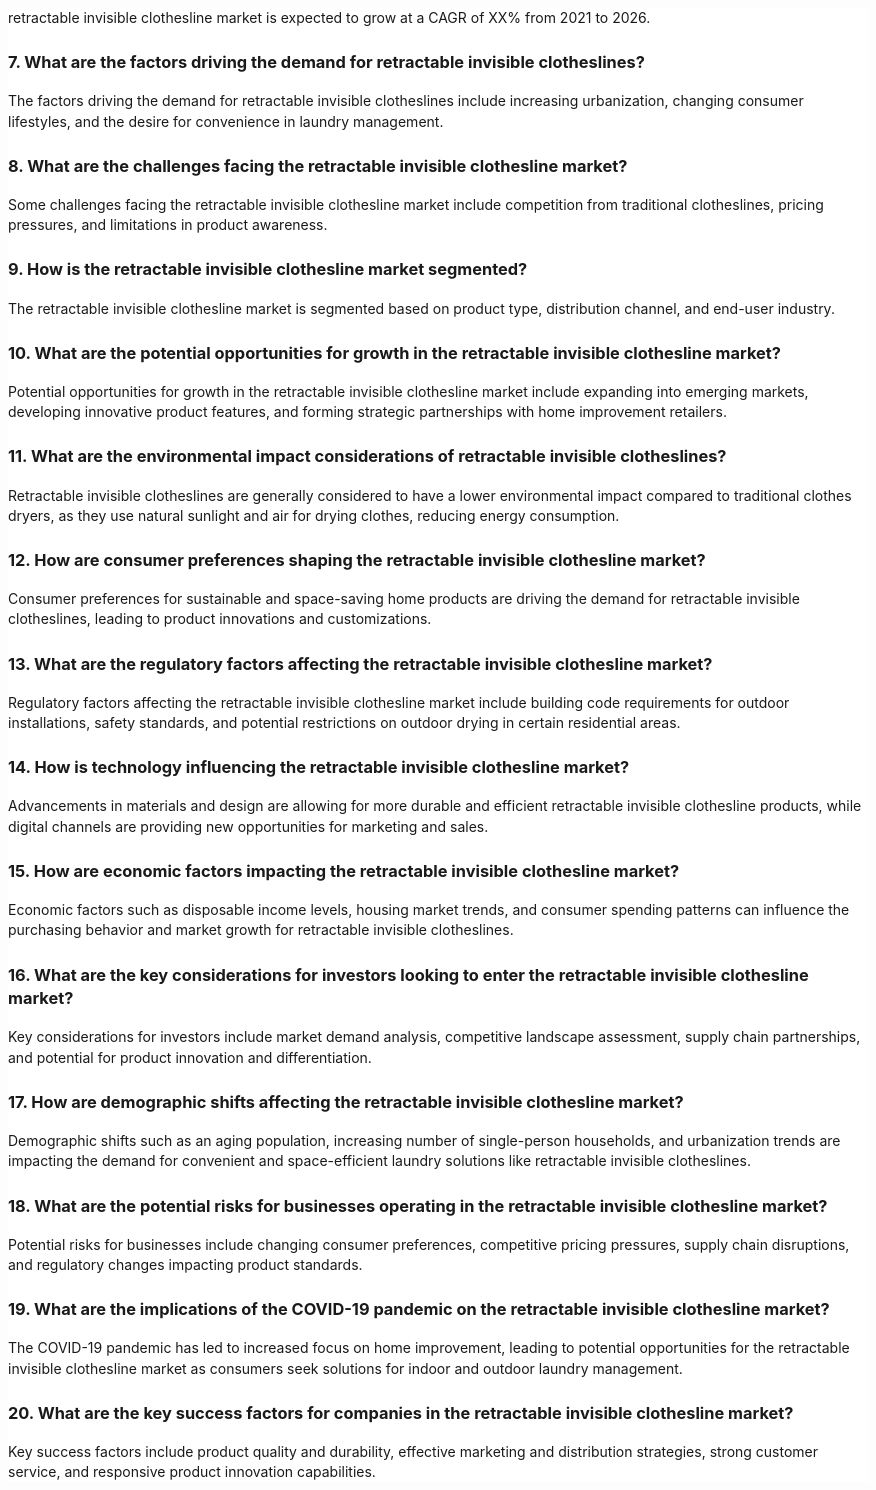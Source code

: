 retractable invisible clothesline market is expected to grow at a CAGR of XX% from 2021 to 2026.</p><h3>7. What are the factors driving the demand for retractable invisible clotheslines?</h3><p>The factors driving the demand for retractable invisible clotheslines include increasing urbanization, changing consumer lifestyles, and the desire for convenience in laundry management.</p><h3>8. What are the challenges facing the retractable invisible clothesline market?</h3><p>Some challenges facing the retractable invisible clothesline market include competition from traditional clotheslines, pricing pressures, and limitations in product awareness.</p><h3>9. How is the retractable invisible clothesline market segmented?</h3><p>The retractable invisible clothesline market is segmented based on product type, distribution channel, and end-user industry.</p><h3>10. What are the potential opportunities for growth in the retractable invisible clothesline market?</h3><p>Potential opportunities for growth in the retractable invisible clothesline market include expanding into emerging markets, developing innovative product features, and forming strategic partnerships with home improvement retailers.</p><h3>11. What are the environmental impact considerations of retractable invisible clotheslines?</h3><p>Retractable invisible clotheslines are generally considered to have a lower environmental impact compared to traditional clothes dryers, as they use natural sunlight and air for drying clothes, reducing energy consumption.</p><h3>12. How are consumer preferences shaping the retractable invisible clothesline market?</h3><p>Consumer preferences for sustainable and space-saving home products are driving the demand for retractable invisible clotheslines, leading to product innovations and customizations.</p><h3>13. What are the regulatory factors affecting the retractable invisible clothesline market?</h3><p>Regulatory factors affecting the retractable invisible clothesline market include building code requirements for outdoor installations, safety standards, and potential restrictions on outdoor drying in certain residential areas.</p><h3>14. How is technology influencing the retractable invisible clothesline market?</h3><p>Advancements in materials and design are allowing for more durable and efficient retractable invisible clothesline products, while digital channels are providing new opportunities for marketing and sales.</p><h3>15. How are economic factors impacting the retractable invisible clothesline market?</h3><p>Economic factors such as disposable income levels, housing market trends, and consumer spending patterns can influence the purchasing behavior and market growth for retractable invisible clotheslines.</p><h3>16. What are the key considerations for investors looking to enter the retractable invisible clothesline market?</h3><p>Key considerations for investors include market demand analysis, competitive landscape assessment, supply chain partnerships, and potential for product innovation and differentiation.</p><h3>17. How are demographic shifts affecting the retractable invisible clothesline market?</h3><p>Demographic shifts such as an aging population, increasing number of single-person households, and urbanization trends are impacting the demand for convenient and space-efficient laundry solutions like retractable invisible clotheslines.</p><h3>18. What are the potential risks for businesses operating in the retractable invisible clothesline market?</h3><p>Potential risks for businesses include changing consumer preferences, competitive pricing pressures, supply chain disruptions, and regulatory changes impacting product standards.</p><h3>19. What are the implications of the COVID-19 pandemic on the retractable invisible clothesline market?</h3><p>The COVID-19 pandemic has led to increased focus on home improvement, leading to potential opportunities for the retractable invisible clothesline market as consumers seek solutions for indoor and outdoor laundry management.</p><h3>20. What are the key success factors for companies in the retractable invisible clothesline market?</h3><p>Key success factors include product quality and durability, effective marketing and distribution strategies, strong customer service, and responsive product innovation capabilities.</p></body></html></strong></p>
